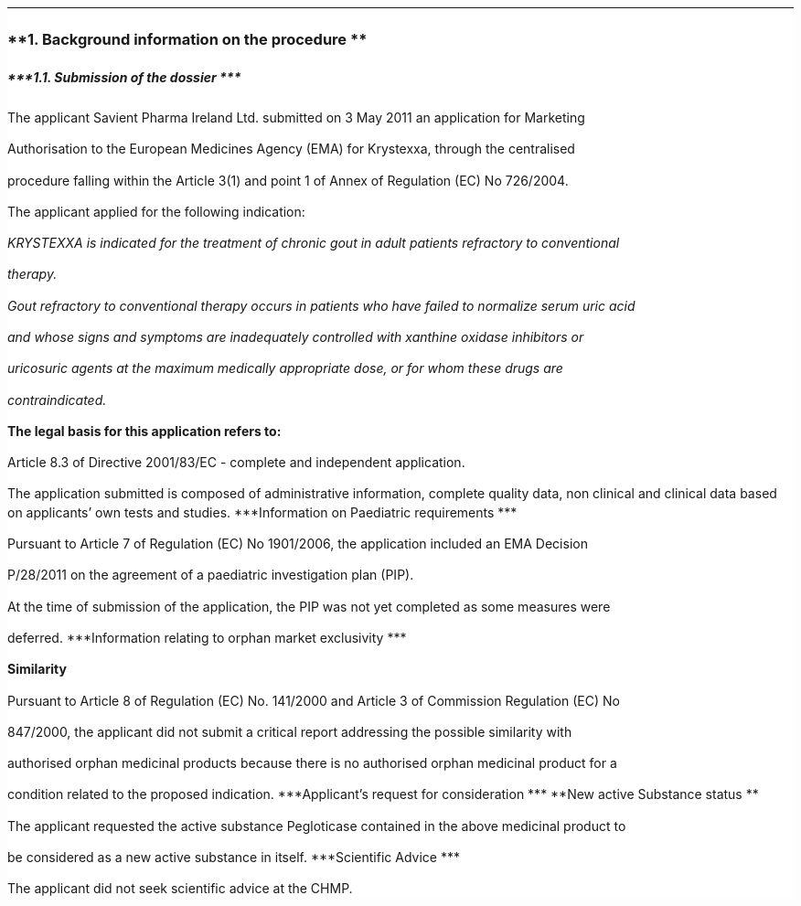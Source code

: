 
-----

### **1. Background information on the procedure **
##### ***1.1. Submission of the dossier ***

The applicant Savient Pharma Ireland Ltd. submitted on 3 May 2011 an application for Marketing

Authorisation to the European Medicines Agency (EMA) for Krystexxa, through the centralised

procedure falling within the Article 3(1) and point 1 of Annex of Regulation (EC) No 726/2004.

The applicant applied for the following indication:

*KRYSTEXXA is indicated for the treatment of chronic gout in adult patients refractory to conventional*

*therapy.*

*Gout refractory to conventional therapy occurs in patients who have failed to normalize serum uric acid*

*and whose signs and symptoms are inadequately controlled with xanthine oxidase inhibitors or*

*uricosuric agents at the maximum medically appropriate dose, or for whom these drugs are*

*contraindicated.*

**The legal basis for this application refers to:**

Article 8.3 of Directive 2001/83/EC - complete and independent application.

The application submitted is composed of administrative information, complete quality data, non
clinical and clinical data based on applicants’ own tests and studies. ***Information on Paediatric requirements ***

Pursuant to Article 7 of Regulation (EC) No 1901/2006, the application included an EMA Decision

P/28/2011 on the agreement of a paediatric investigation plan (PIP).

At the time of submission of the application, the PIP was not yet completed as some measures were

deferred. ***Information relating to orphan market exclusivity ***

**Similarity**

Pursuant to Article 8 of Regulation (EC) No. 141/2000 and Article 3 of Commission Regulation (EC) No

847/2000, the applicant did not submit a critical report addressing the possible similarity with

authorised orphan medicinal products because there is no authorised orphan medicinal product for a

condition related to the proposed indication. ***Applicant’s request for consideration *** **New active Substance status **

The applicant requested the active substance Pegloticase contained in the above medicinal product to

be considered as a new active substance in itself. ***Scientific Advice ***

The applicant did not seek scientific advice at the CHMP.
